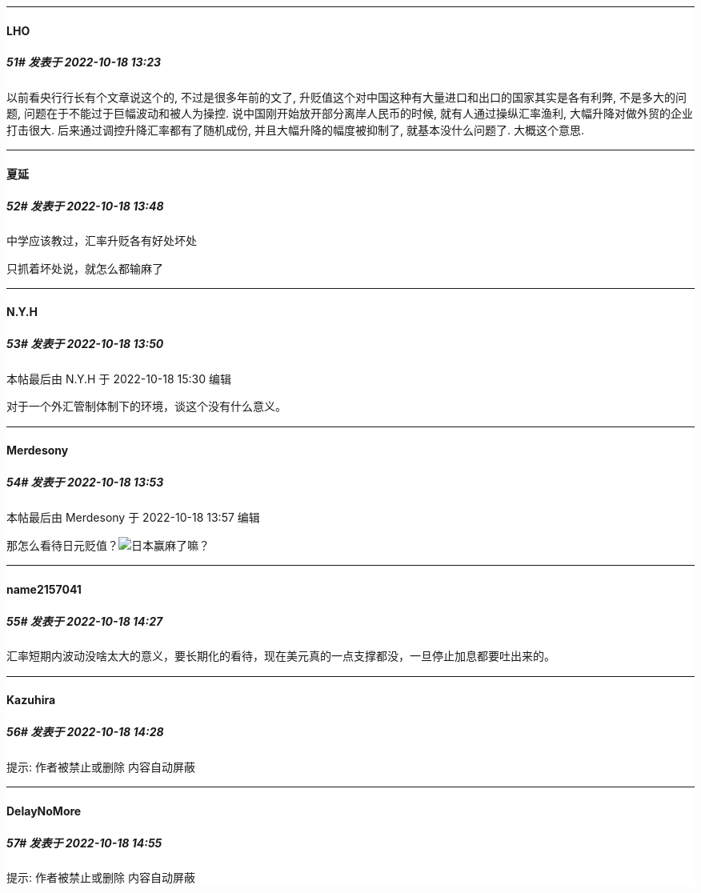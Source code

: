 *****

####  LHO  
##### 51#       发表于 2022-10-18 13:23

以前看央行行长有个文章说这个的, 不过是很多年前的文了, 升贬值这个对中国这种有大量进口和出口的国家其实是各有利弊, 不是多大的问题, 问题在于不能过于巨幅波动和被人为操控. 说中国刚开始放开部分离岸人民币的时候, 就有人通过操纵汇率渔利, 大幅升降对做外贸的企业打击很大. 后来通过调控升降汇率都有了随机成份, 并且大幅升降的幅度被抑制了, 就基本没什么问题了. 大概这个意思. 

*****

####  夏延  
##### 52#       发表于 2022-10-18 13:48

中学应该教过，汇率升贬各有好处坏处

只抓着坏处说，就怎么都输麻了

*****

####  N.Y.H  
##### 53#       发表于 2022-10-18 13:50

 本帖最后由 N.Y.H 于 2022-10-18 15:30 编辑 

对于一个外汇管制体制下的环境，谈这个没有什么意义。

*****

####  Merdesony  
##### 54#       发表于 2022-10-18 13:53

 本帖最后由 Merdesony 于 2022-10-18 13:57 编辑 

那怎么看待日元贬值？<img src="https://static.saraba1st.com/image/smiley/face2017/067.png" referrerpolicy="no-referrer">日本赢麻了嘛？

*****

####  name2157041  
##### 55#       发表于 2022-10-18 14:27

汇率短期内波动没啥太大的意义，要长期化的看待，现在美元真的一点支撑都没，一旦停止加息都要吐出来的。

*****

####  Kazuhira  
##### 56#       发表于 2022-10-18 14:28

提示: 作者被禁止或删除 内容自动屏蔽

*****

####  DelayNoMore  
##### 57#       发表于 2022-10-18 14:55

提示: 作者被禁止或删除 内容自动屏蔽
